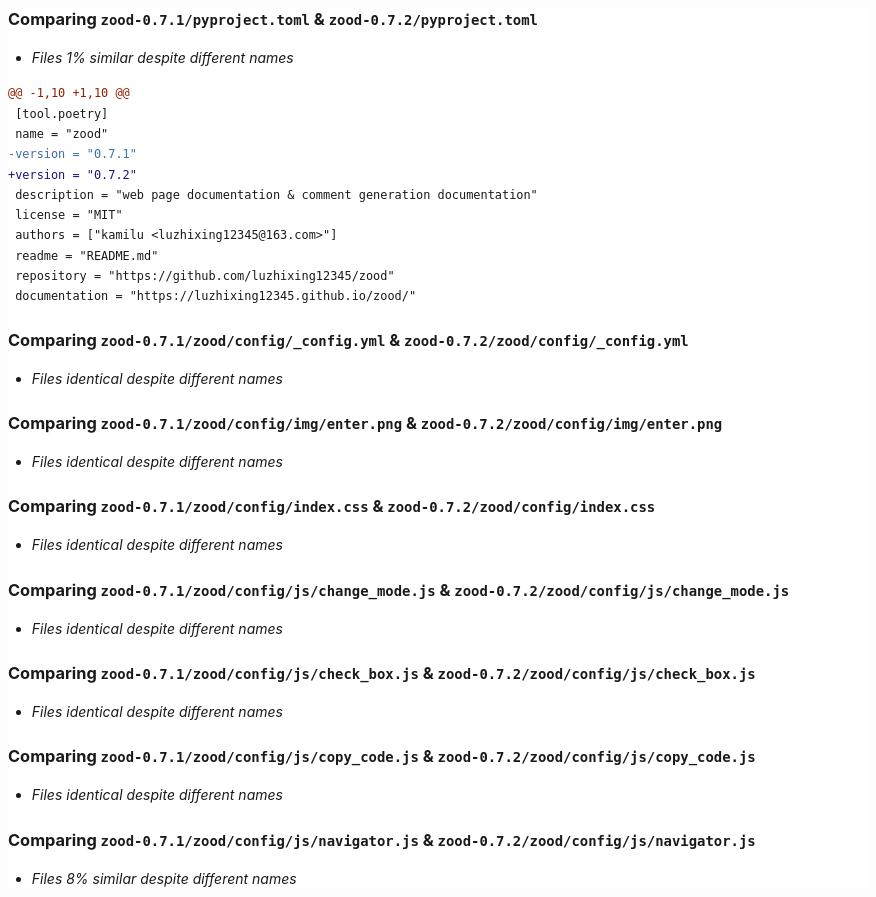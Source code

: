 ### Comparing `zood-0.7.1/pyproject.toml` & `zood-0.7.2/pyproject.toml`

 * *Files 1% similar despite different names*

```diff
@@ -1,10 +1,10 @@
 [tool.poetry]
 name = "zood"
-version = "0.7.1"
+version = "0.7.2"
 description = "web page documentation & comment generation documentation"
 license = "MIT"
 authors = ["kamilu <luzhixing12345@163.com>"]
 readme = "README.md"
 repository = "https://github.com/luzhixing12345/zood"
 documentation = "https://luzhixing12345.github.io/zood/"
```

### Comparing `zood-0.7.1/zood/config/_config.yml` & `zood-0.7.2/zood/config/_config.yml`

 * *Files identical despite different names*

### Comparing `zood-0.7.1/zood/config/img/enter.png` & `zood-0.7.2/zood/config/img/enter.png`

 * *Files identical despite different names*

### Comparing `zood-0.7.1/zood/config/index.css` & `zood-0.7.2/zood/config/index.css`

 * *Files identical despite different names*

### Comparing `zood-0.7.1/zood/config/js/change_mode.js` & `zood-0.7.2/zood/config/js/change_mode.js`

 * *Files identical despite different names*

### Comparing `zood-0.7.1/zood/config/js/check_box.js` & `zood-0.7.2/zood/config/js/check_box.js`

 * *Files identical despite different names*

### Comparing `zood-0.7.1/zood/config/js/copy_code.js` & `zood-0.7.2/zood/config/js/copy_code.js`

 * *Files identical despite different names*

### Comparing `zood-0.7.1/zood/config/js/navigator.js` & `zood-0.7.2/zood/config/js/navigator.js`

 * *Files 8% similar despite different names*
